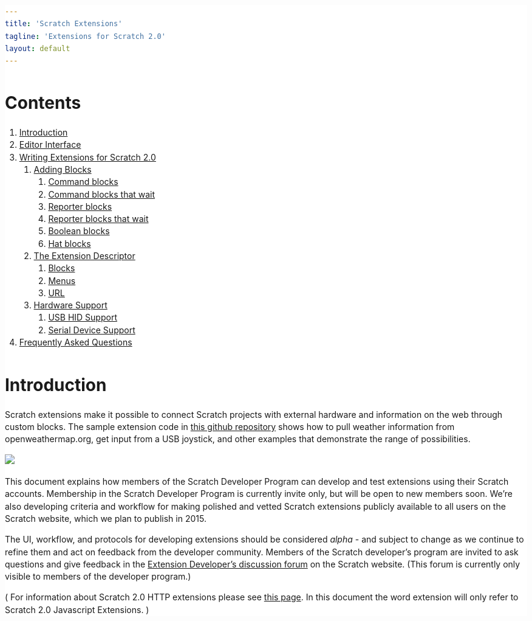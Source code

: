 ```yaml
---
title: 'Scratch Extensions'
tagline: 'Extensions for Scratch 2.0'
layout: default
---
```

# Contents

1. [Introduction](#intro)
1. [Editor Interface](#editor-interface)
1. [Writing Extensions for Scratch 2.0](#writing-extensions-for-scratch-20)
   1. [Adding Blocks](#adding-blocks)
      1. [Command blocks](#command-blocks)
      1. [Command blocks that wait](#command-blocks-that-wait)
      1. [Reporter blocks](#reporter-blocks)
      1. [Reporter blocks that wait](#reporter-blocks-that-wait)
      1. [Boolean blocks](#boolean-blocks)
      1. [Hat blocks](#hat-blocks)
   1. [The Extension Descriptor](#the-extension-descriptor)
      1. [Blocks](#blocks)
      1. [Menus](#menus)
      1. [URL](#url)
   1. [Hardware Support](#hardware-support)
      1. [USB HID Support](#usb-hid-support)
      1. [Serial Device Support](#serial-device-support)
1. [Frequently Asked Questions](#frequently-asked-questions)
 

# Introduction

Scratch extensions make it possible to connect Scratch projects with external hardware and information on the web through custom blocks. The sample extension code in [this github repository](https://github.com/LLK/scratch-extension-docs/) shows how to pull weather information from openweathermap.org, get input from a USB joystick, and other examples that demonstrate the range of possibilities.

![](https://raw.githubusercontent.com/LLK/scratch-extension-docs/gh-pages/images/LEGO_WeDo_Extension.png)

This document explains how members of the Scratch Developer Program can develop and test extensions using their Scratch accounts. Membership in the Scratch Developer Program is currently invite only, but will be open to new members soon. We’re also developing criteria and workflow for making polished and vetted Scratch extensions publicly available to all users on the Scratch website, which we plan to publish in 2015.

The UI, workflow, and protocols for developing extensions should be considered *alpha* - and subject to change as we continue to refine them and act on feedback from the developer community.  Members of the Scratch developer’s program are invited to ask questions and give feedback in the [Extension Developer’s discussion forum](http://scratch.mit.edu/discuss/41/) on the Scratch website. (This forum is currently only visible to members of the developer program.)

( For information about Scratch 2.0 HTTP extensions please see [this page](http://wiki.scratch.mit.edu/wiki/Scratch_Extension_Protocol_(2.0)#HTTP_Extensions). In this document the word extension will only refer to Scratch 2.0 Javascript Extensions. )
